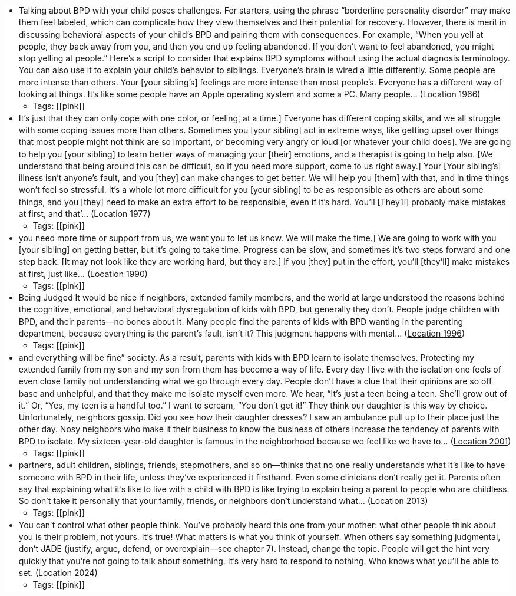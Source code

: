 - Talking about BPD with your child poses challenges. For starters, using the phrase “borderline personality disorder” may make them feel labeled, which can complicate how they view themselves and their potential for recovery. However, there is merit in discussing behavioral aspects of your child’s BPD and pairing them with consequences. For example, “When you yell at people, they back away from you, and then you end up feeling abandoned. If you don’t want to feel abandoned, you might stop yelling at people.” Here’s a script to consider that explains BPD symptoms without using the actual diagnosis terminology. You can also use it to explain your child’s behavior to siblings. Everyone’s brain is wired a little differently. Some people are more intense than others. Your [your sibling’s] feelings are more intense than most people’s. Everyone has a different way of looking at things. It’s like some people have an Apple operating system and some a PC. Many people… ([Location 1966](https://readwise.io/to_kindle?action=open&asin=B08WHZW2H1&location=1966))
    - Tags: [[pink]] 
- It’s just that they can only cope with one color, or feeling, at a time.] Everyone has different coping skills, and we all struggle with some coping issues more than others. Sometimes you [your sibling] act in extreme ways, like getting upset over things that most people might not think are so important, or becoming very angry or loud [or whatever your child does]. We are going to help you [your sibling] to learn better ways of managing your [their] emotions, and a therapist is going to help also. [We understand that being around this can be difficult, so if you need more support, come to us right away.] Your [Your sibling’s] illness isn’t anyone’s fault, and you [they] can make changes to get better. We will help you [them] with that, and in time things won’t feel so stressful. It’s a whole lot more difficult for you [your sibling] to be as responsible as others are about some things, and you [they] need to make an extra effort to be responsible, even if it’s hard. You’ll [They’ll] probably make mistakes at first, and that’… ([Location 1977](https://readwise.io/to_kindle?action=open&asin=B08WHZW2H1&location=1977))
    - Tags: [[pink]] 
- you need more time or support from us, we want you to let us know. We will make the time.] We are going to work with you [your sibling] on getting better, but it’s going to take time. Progress can be slow, and sometimes it’s two steps forward and one step back. [It may not look like they are working hard, but they are.] If you [they] put in the effort, you’ll [they’ll] make mistakes at first, just like… ([Location 1990](https://readwise.io/to_kindle?action=open&asin=B08WHZW2H1&location=1990))
    - Tags: [[pink]] 
- Being Judged It would be nice if neighbors, extended family members, and the world at large understood the reasons behind the cognitive, emotional, and behavioral dysregulation of kids with BPD, but generally they don’t. People judge children with BPD, and their parents—no bones about it. Many people find the parents of kids with BPD wanting in the parenting department, because everything is the parent’s fault, isn’t it? This judgment happens with mental… ([Location 1996](https://readwise.io/to_kindle?action=open&asin=B08WHZW2H1&location=1996))
    - Tags: [[pink]] 
- and everything will be fine” society. As a result, parents with kids with BPD learn to isolate themselves. Protecting my extended family from my son and my son from them has become a way of life. Every day I live with the isolation one feels of even close family not understanding what we go through every day. People don’t have a clue that their opinions are so off base and unhelpful, and that they make me isolate myself even more. We hear, “It’s just a teen being a teen. She’ll grow out of it.” Or, “Yes, my teen is a handful too.” I want to scream, “You don’t get it!” They think our daughter is this way by choice. Unfortunately, neighbors gossip. Did you see how their daughter dresses? I saw an ambulance pull up to their place just the other day. Nosy neighbors who make it their business to know the business of others increase the tendency of parents with BPD to isolate. My sixteen-year-old daughter is famous in the neighborhood because we feel like we have to… ([Location 2001](https://readwise.io/to_kindle?action=open&asin=B08WHZW2H1&location=2001))
    - Tags: [[pink]] 
- partners, adult children, siblings, friends, stepmothers, and so on—thinks that no one really understands what it’s like to have someone with BPD in their life, unless they’ve experienced it firsthand. Even some clinicians don’t really get it. Parents often say that explaining what it’s like to live with a child with BPD is like trying to explain being a parent to people who are childless. So don’t take it personally that your family, friends, or neighbors don’t understand what… ([Location 2013](https://readwise.io/to_kindle?action=open&asin=B08WHZW2H1&location=2013))
    - Tags: [[pink]] 
- You can’t control what other people think. You’ve probably heard this one from your mother: what other people think about you is their problem, not yours. It’s true! What matters is what you think of yourself. When others say something judgmental, don’t JADE (justify, argue, defend, or overexplain—see chapter 7). Instead, change the topic. People will get the hint very quickly that you’re not going to talk about something. It’s very hard to respond to nothing. Who knows what you’ll be able to set. ([Location 2024](https://readwise.io/to_kindle?action=open&asin=B08WHZW2H1&location=2024))
    - Tags: [[pink]] 